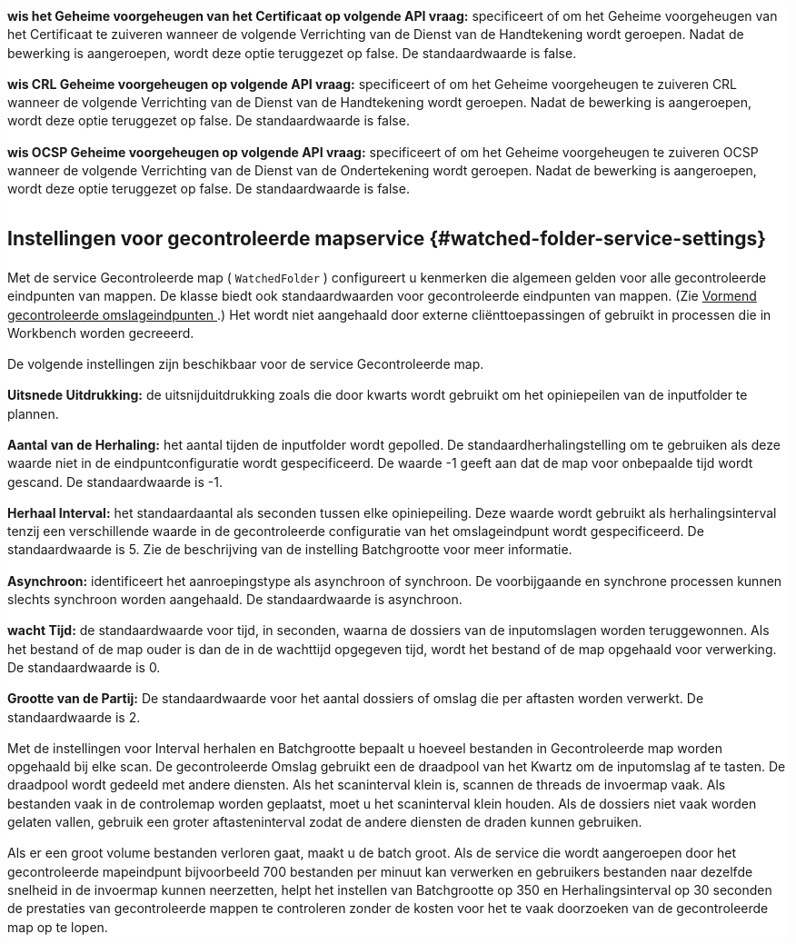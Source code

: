 **wis het Geheime voorgeheugen van het Certificaat op volgende API vraag:** specificeert of om het Geheime voorgeheugen van het Certificaat te zuiveren wanneer de volgende Verrichting van de Dienst van de Handtekening wordt geroepen. Nadat de bewerking is aangeroepen, wordt deze optie teruggezet op false. De standaardwaarde is false.

**wis CRL Geheime voorgeheugen op volgende API vraag:** specificeert of om het Geheime voorgeheugen te zuiveren CRL wanneer de volgende Verrichting van de Dienst van de Handtekening wordt geroepen. Nadat de bewerking is aangeroepen, wordt deze optie teruggezet op false. De standaardwaarde is false.

**wis OCSP Geheime voorgeheugen op volgende API vraag:** specificeert of om het Geheime voorgeheugen te zuiveren OCSP wanneer de volgende Verrichting van de Dienst van de Ondertekening wordt geroepen. Nadat de bewerking is aangeroepen, wordt deze optie teruggezet op false. De standaardwaarde is false.

## Instellingen voor gecontroleerde mapservice {#watched-folder-service-settings}

Met de service Gecontroleerde map ( `WatchedFolder` ) configureert u kenmerken die algemeen gelden voor alle gecontroleerde eindpunten van mappen. De klasse biedt ook standaardwaarden voor gecontroleerde eindpunten van mappen. (Zie [&#x200B; Vormend gecontroleerde omslageindpunten &#x200B;](/help/forms/using/admin-help/configuring-watched-folder-endpoints.md#configuring-watched-folder-endpoints).) Het wordt niet aangehaald door externe cliënttoepassingen of gebruikt in processen die in Workbench worden gecreeerd.

De volgende instellingen zijn beschikbaar voor de service Gecontroleerde map.

**Uitsnede Uitdrukking:** de uitsnijduitdrukking zoals die door kwarts wordt gebruikt om het opiniepeilen van de inputfolder te plannen.

**Aantal van de Herhaling:** het aantal tijden de inputfolder wordt gepolled. De standaardherhalingstelling om te gebruiken als deze waarde niet in de eindpuntconfiguratie wordt gespecificeerd. De waarde -1 geeft aan dat de map voor onbepaalde tijd wordt gescand. De standaardwaarde is -1.

**Herhaal Interval:** het standaardaantal als seconden tussen elke opiniepeiling. Deze waarde wordt gebruikt als herhalingsinterval tenzij een verschillende waarde in de gecontroleerde configuratie van het omslageindpunt wordt gespecificeerd. De standaardwaarde is 5. Zie de beschrijving van de instelling Batchgrootte voor meer informatie.

**Asynchroon:** identificeert het aanroepingstype als asynchroon of synchroon. De voorbijgaande en synchrone processen kunnen slechts synchroon worden aangehaald. De standaardwaarde is asynchroon.

**wacht Tijd:** de standaardwaarde voor tijd, in seconden, waarna de dossiers van de inputomslagen worden teruggewonnen. Als het bestand of de map ouder is dan de in de wachttijd opgegeven tijd, wordt het bestand of de map opgehaald voor verwerking. De standaardwaarde is 0.

**Grootte van de Partij:** De standaardwaarde voor het aantal dossiers of omslag die per aftasten worden verwerkt. De standaardwaarde is 2.

Met de instellingen voor Interval herhalen en Batchgrootte bepaalt u hoeveel bestanden in Gecontroleerde map worden opgehaald bij elke scan. De gecontroleerde Omslag gebruikt een de draadpool van het Kwartz om de inputomslag af te tasten. De draadpool wordt gedeeld met andere diensten. Als het scaninterval klein is, scannen de threads de invoermap vaak. Als bestanden vaak in de controlemap worden geplaatst, moet u het scaninterval klein houden. Als de dossiers niet vaak worden gelaten vallen, gebruik een groter aftasteninterval zodat de andere diensten de draden kunnen gebruiken.

Als er een groot volume bestanden verloren gaat, maakt u de batch groot. Als de service die wordt aangeroepen door het gecontroleerde mapeindpunt bijvoorbeeld 700 bestanden per minuut kan verwerken en gebruikers bestanden naar dezelfde snelheid in de invoermap kunnen neerzetten, helpt het instellen van Batchgrootte op 350 en Herhalingsinterval op 30 seconden de prestaties van gecontroleerde mappen te controleren zonder de kosten voor het te vaak doorzoeken van de gecontroleerde map op te lopen.
